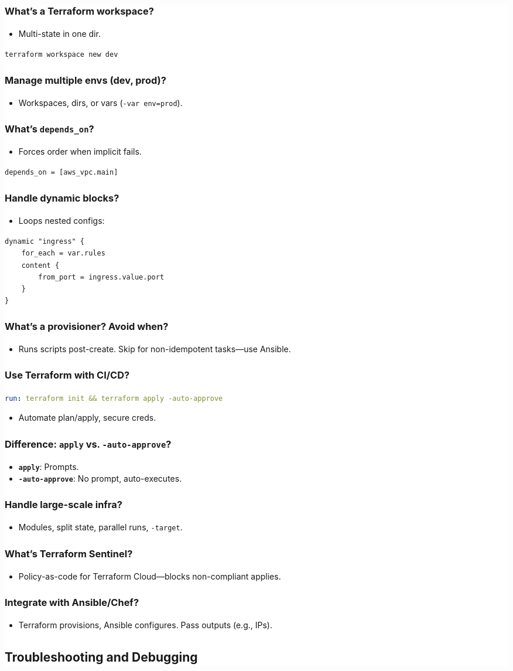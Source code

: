 ### What’s a Terraform workspace?
- Multi-state in one dir.
```bash
terraform workspace new dev
```

### Manage multiple envs (dev, prod)?
- Workspaces, dirs, or vars (`-var env=prod`).

### What’s `depends_on`?
- Forces order when implicit fails.
```hcl
depends_on = [aws_vpc.main]
```

### Handle dynamic blocks?
- Loops nested configs:
```hcl
dynamic "ingress" { 
    for_each = var.rules 
    content { 
        from_port = ingress.value.port 
    } 
}
```

### What’s a provisioner? Avoid when?
- Runs scripts post-create. Skip for non-idempotent tasks—use Ansible.

### Use Terraform with CI/CD?
```yaml
run: terraform init && terraform apply -auto-approve
```
- Automate plan/apply, secure creds.

### Difference: `apply` vs. `-auto-approve`?
- **`apply`**: Prompts.
- **`-auto-approve`**: No prompt, auto-executes.

### Handle large-scale infra?
- Modules, split state, parallel runs, `-target`.

### What’s Terraform Sentinel?
- Policy-as-code for Terraform Cloud—blocks non-compliant applies.

### Integrate with Ansible/Chef?
- Terraform provisions, Ansible configures. Pass outputs (e.g., IPs).

## Troubleshooting and Debugging
